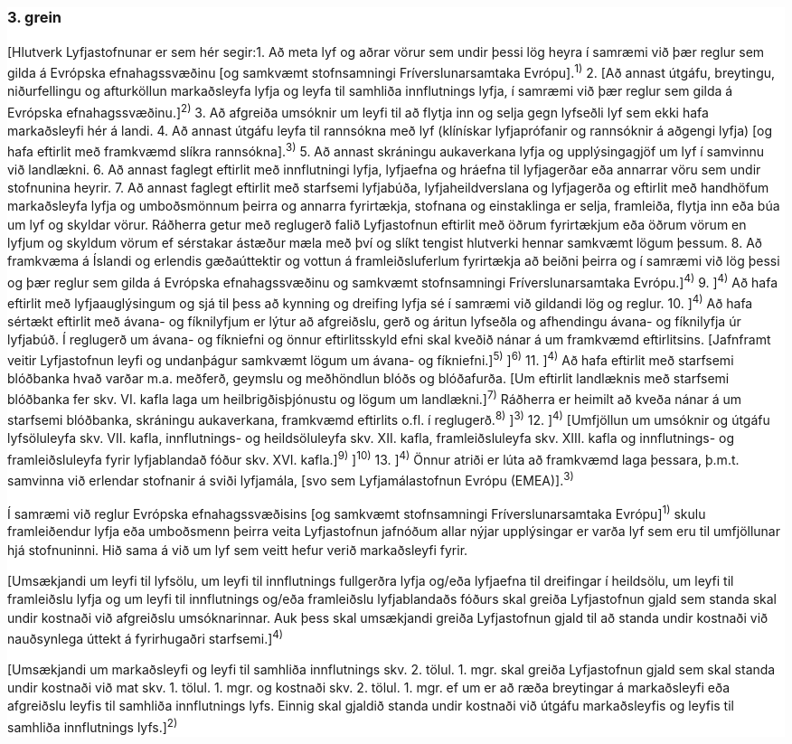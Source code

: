 ### 3. grein

[Hlutverk Lyfjastofnunar er sem hér segir:1. Að meta lyf og aðrar vörur sem undir þessi lög heyra í samræmi við þær reglur sem gilda á Evrópska efnahagssvæðinu [og samkvæmt stofnsamningi Fríverslunarsamtaka Evrópu].<sup>1)</sup> 
2. [Að annast útgáfu, breytingu, niðurfellingu og afturköllun markaðsleyfa lyfja og leyfa til samhliða innflutnings lyfja, í samræmi við þær reglur sem gilda á Evrópska efnahagssvæðinu.]<sup>2)</sup> 
3. Að afgreiða umsóknir um leyfi til að flytja inn og selja gegn lyfseðli lyf sem ekki hafa markaðsleyfi hér á landi.
4. Að annast útgáfu leyfa til rannsókna með lyf (klínískar lyfjaprófanir og rannsóknir á aðgengi lyfja) [og hafa eftirlit með framkvæmd slíkra rannsókna].<sup>3)</sup> 
5. Að annast skráningu aukaverkana lyfja og upplýsingagjöf um lyf í samvinnu við landlækni.
6. Að annast faglegt eftirlit með innflutningi lyfja, lyfjaefna og hráefna til lyfjagerðar eða annarrar vöru sem undir stofnunina heyrir.
7. Að annast faglegt eftirlit með starfsemi lyfjabúða, lyfjaheildverslana og lyfjagerða og eftirlit með handhöfum markaðsleyfa lyfja og umboðsmönnum þeirra og annarra fyrirtækja, stofnana og einstaklinga er selja, framleiða, flytja inn eða búa um lyf og skyldar vörur. Ráðherra getur með reglugerð falið Lyfjastofnun eftirlit með öðrum fyrirtækjum eða öðrum vörum en lyfjum og skyldum vörum ef sérstakar ástæður mæla með því og slíkt tengist hlutverki hennar samkvæmt lögum þessum.
8. Að framkvæma á Íslandi og erlendis gæðaúttektir og vottun á framleiðsluferlum fyrirtækja að beiðni þeirra og í samræmi við lög þessi og þær reglur sem gilda á Evrópska efnahagssvæðinu og samkvæmt stofnsamningi Fríverslunarsamtaka Evrópu.]<sup>4)</sup> 
9. ]<sup>4)</sup> Að hafa eftirlit með lyfjaauglýsingum og sjá til þess að kynning og dreifing lyfja sé í samræmi við gildandi lög og reglur.
10. ]<sup>4)</sup> Að hafa sértækt eftirlit með ávana- og fíknilyfjum er lýtur að afgreiðslu, gerð og áritun lyfseðla og afhendingu ávana- og fíknilyfja úr lyfjabúð. Í reglugerð um ávana- og fíkniefni og önnur eftirlitsskyld efni skal kveðið nánar á um framkvæmd eftirlitsins. [Jafnframt veitir Lyfjastofnun leyfi og undanþágur samkvæmt lögum um ávana- og fíkniefni.]<sup>5)</sup> ]<sup>6)</sup> 
11. ]<sup>4)</sup> Að hafa eftirlit með starfsemi blóðbanka hvað varðar m.a. meðferð, geymslu og meðhöndlun blóðs og blóðafurða. [Um eftirlit landlæknis með starfsemi blóðbanka fer skv. VI. kafla laga um heilbrigðisþjónustu og lögum um landlækni.]<sup>7)</sup> Ráðherra er heimilt að kveða nánar á um starfsemi blóðbanka, skráningu aukaverkana, framkvæmd eftirlits o.fl. í reglugerð.<sup>8)</sup> ]<sup>3)</sup> 
12. ]<sup>4)</sup> [Umfjöllun um umsóknir og útgáfu lyfsöluleyfa skv. VII. kafla, innflutnings- og heildsöluleyfa skv. XII. kafla, framleiðsluleyfa skv. XIII. kafla og innflutnings- og framleiðsluleyfa fyrir lyfjablandað fóður skv. XVI. kafla.]<sup>9)</sup> ]<sup>10)</sup> 
13. ]<sup>4)</sup> Önnur atriði er lúta að framkvæmd laga þessara, þ.m.t. samvinna við erlendar stofnanir á sviði lyfjamála, [svo sem Lyfjamálastofnun Evrópu (EMEA)].<sup>3)</sup> 

Í samræmi við reglur Evrópska efnahagssvæðisins [og samkvæmt stofnsamningi Fríverslunarsamtaka Evrópu]<sup>1)</sup> skulu framleiðendur lyfja eða umboðsmenn þeirra veita Lyfjastofnun jafnóðum allar nýjar upplýsingar er varða lyf sem eru til umfjöllunar hjá stofnuninni. Hið sama á við um lyf sem veitt hefur verið markaðsleyfi fyrir.

[Umsækjandi um leyfi til lyfsölu, um leyfi til innflutnings fullgerðra lyfja og/eða lyfjaefna til dreifingar í heildsölu, um leyfi til framleiðslu lyfja og um leyfi til innflutnings og/eða framleiðslu lyfjablandaðs fóðurs skal greiða Lyfjastofnun gjald sem standa skal undir kostnaði við afgreiðslu umsóknarinnar. Auk þess skal umsækjandi greiða Lyfjastofnun gjald til að standa undir kostnaði við nauðsynlega úttekt á fyrirhugaðri starfsemi.]<sup>4)</sup> 

[Umsækjandi um markaðsleyfi og leyfi til samhliða innflutnings skv. 2. tölul. 1. mgr. skal greiða Lyfjastofnun gjald sem skal standa undir kostnaði við mat skv. 1. tölul. 1. mgr. og kostnaði skv. 2. tölul. 1. mgr. ef um er að ræða breytingar á markaðsleyfi eða afgreiðslu leyfis til samhliða innflutnings lyfs. Einnig skal gjaldið standa undir kostnaði við útgáfu markaðsleyfis og leyfis til samhliða innflutnings lyfs.]<sup>2)</sup> 

